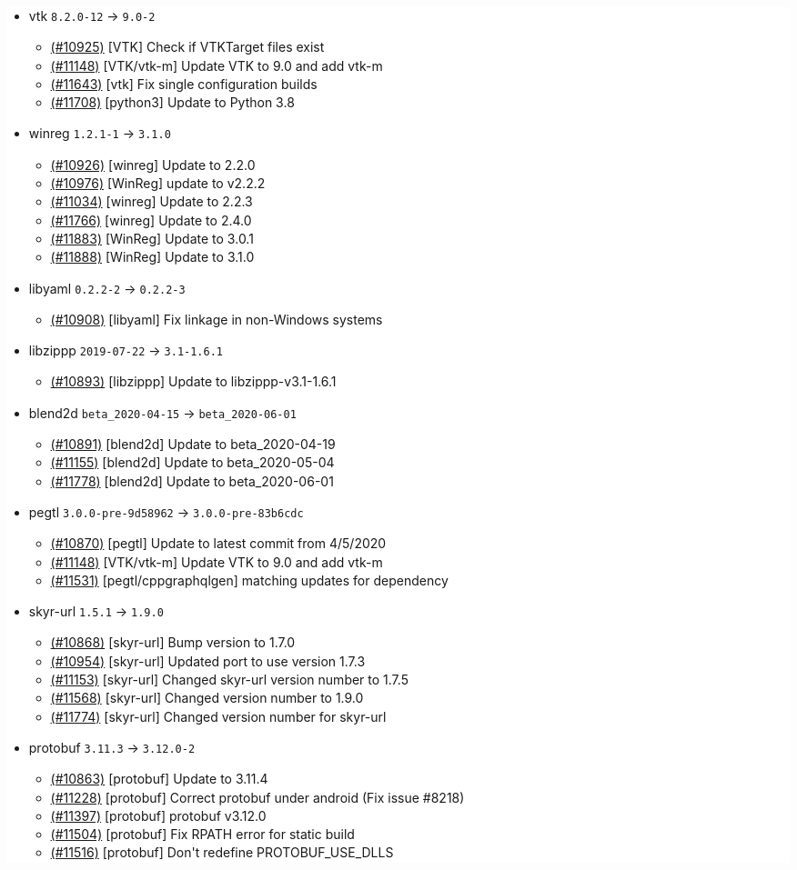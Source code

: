 - vtk `8.2.0-12` -> `9.0-2`
    - [(#10925)](https://github.com/microsoft/vcpkg/pull/10925) [VTK] Check if VTKTarget files exist
    - [(#11148)](https://github.com/microsoft/vcpkg/pull/11148) [VTK/vtk-m]  Update VTK to 9.0 and add vtk-m
    - [(#11643)](https://github.com/microsoft/vcpkg/pull/11643) [vtk] Fix single configuration builds
    - [(#11708)](https://github.com/microsoft/vcpkg/pull/11708) [python3] Update to Python 3.8

- winreg `1.2.1-1` -> `3.1.0`
    - [(#10926)](https://github.com/microsoft/vcpkg/pull/10926) [winreg] Update to 2.2.0
    - [(#10976)](https://github.com/microsoft/vcpkg/pull/10976) [WinReg] update to v2.2.2
    - [(#11034)](https://github.com/microsoft/vcpkg/pull/11034) [winreg] Update to 2.2.3
    - [(#11766)](https://github.com/microsoft/vcpkg/pull/11766) [winreg] Update to 2.4.0
    - [(#11883)](https://github.com/microsoft/vcpkg/pull/11883) [WinReg] Update to 3.0.1
    - [(#11888)](https://github.com/microsoft/vcpkg/pull/11888) [WinReg] Update to 3.1.0

- libyaml `0.2.2-2` -> `0.2.2-3`
    - [(#10908)](https://github.com/microsoft/vcpkg/pull/10908) [libyaml] Fix linkage in non-Windows systems

- libzippp `2019-07-22` -> `3.1-1.6.1`
    - [(#10893)](https://github.com/microsoft/vcpkg/pull/10893) [libzippp] Update to libzippp-v3.1-1.6.1

- blend2d `beta_2020-04-15` -> `beta_2020-06-01`
    - [(#10891)](https://github.com/microsoft/vcpkg/pull/10891) [blend2d] Update to beta_2020-04-19
    - [(#11155)](https://github.com/microsoft/vcpkg/pull/11155) [blend2d] Update to beta_2020-05-04
    - [(#11778)](https://github.com/microsoft/vcpkg/pull/11778) [blend2d] Update to beta_2020-06-01

- pegtl `3.0.0-pre-9d58962` -> `3.0.0-pre-83b6cdc`
    - [(#10870)](https://github.com/microsoft/vcpkg/pull/10870) [pegtl] Update to latest commit from 4/5/2020
    - [(#11148)](https://github.com/microsoft/vcpkg/pull/11148) [VTK/vtk-m]  Update VTK to 9.0 and add vtk-m
    - [(#11531)](https://github.com/microsoft/vcpkg/pull/11531) [pegtl/cppgraphqlgen] matching updates for dependency

- skyr-url `1.5.1` -> `1.9.0`
    - [(#10868)](https://github.com/microsoft/vcpkg/pull/10868) [skyr-url] Bump version to 1.7.0
    - [(#10954)](https://github.com/microsoft/vcpkg/pull/10954) [skyr-url] Updated port to use version 1.7.3
    - [(#11153)](https://github.com/microsoft/vcpkg/pull/11153) [skyr-url] Changed skyr-url version number to 1.7.5
    - [(#11568)](https://github.com/microsoft/vcpkg/pull/11568) [skyr-url] Changed version number to 1.9.0
    - [(#11774)](https://github.com/microsoft/vcpkg/pull/11774) [skyr-url] Changed version number for skyr-url

- protobuf `3.11.3` -> `3.12.0-2`
    - [(#10863)](https://github.com/microsoft/vcpkg/pull/10863) [protobuf] Update to 3.11.4
    - [(#11228)](https://github.com/microsoft/vcpkg/pull/11228) [protobuf] Correct protobuf under android (Fix issue #8218)
    - [(#11397)](https://github.com/microsoft/vcpkg/pull/11397) [protobuf] protobuf v3.12.0
    - [(#11504)](https://github.com/microsoft/vcpkg/pull/11504) [protobuf] Fix RPATH error for static build
    - [(#11516)](https://github.com/microsoft/vcpkg/pull/11516) [protobuf] Don't redefine PROTOBUF_USE_DLLS
